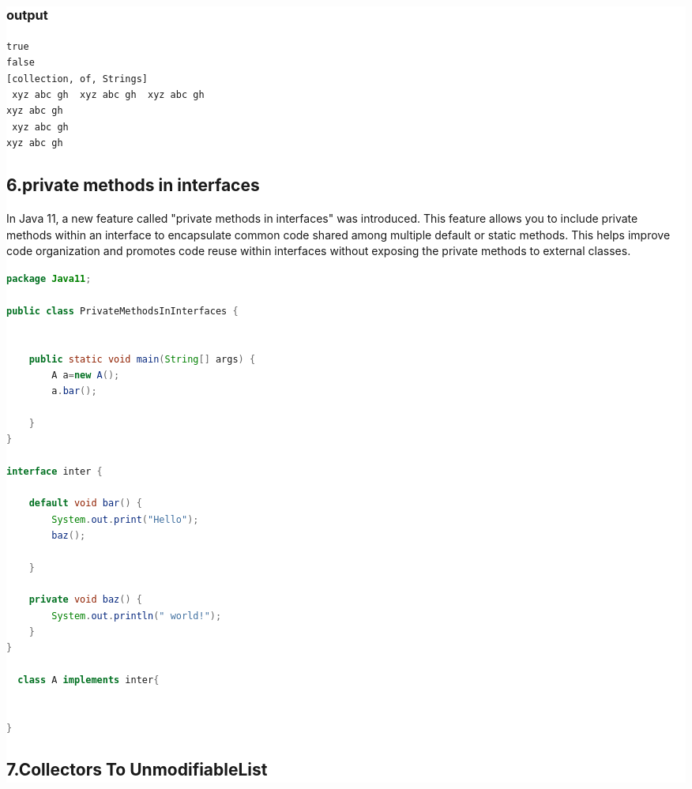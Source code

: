 ### output
```
true
false
[collection, of, Strings]
 xyz abc gh  xyz abc gh  xyz abc gh 
xyz abc gh 
 xyz abc gh
xyz abc gh
```

## 6.private methods in interfaces

In Java 11, a new feature called "private methods in interfaces" was introduced. This feature allows you to include private methods within an interface to encapsulate common code shared among multiple default or static methods. This helps improve code organization and promotes code reuse within interfaces without exposing the private methods to external classes.

```java
package Java11;

public class PrivateMethodsInInterfaces {


    public static void main(String[] args) {
        A a=new A();
        a.bar();

    }
}

interface inter {

    default void bar() {
        System.out.print("Hello");
        baz();

    }

    private void baz() {
        System.out.println(" world!");
    }
}

  class A implements inter{


}

```

## 7.Collectors To UnmodifiableList
